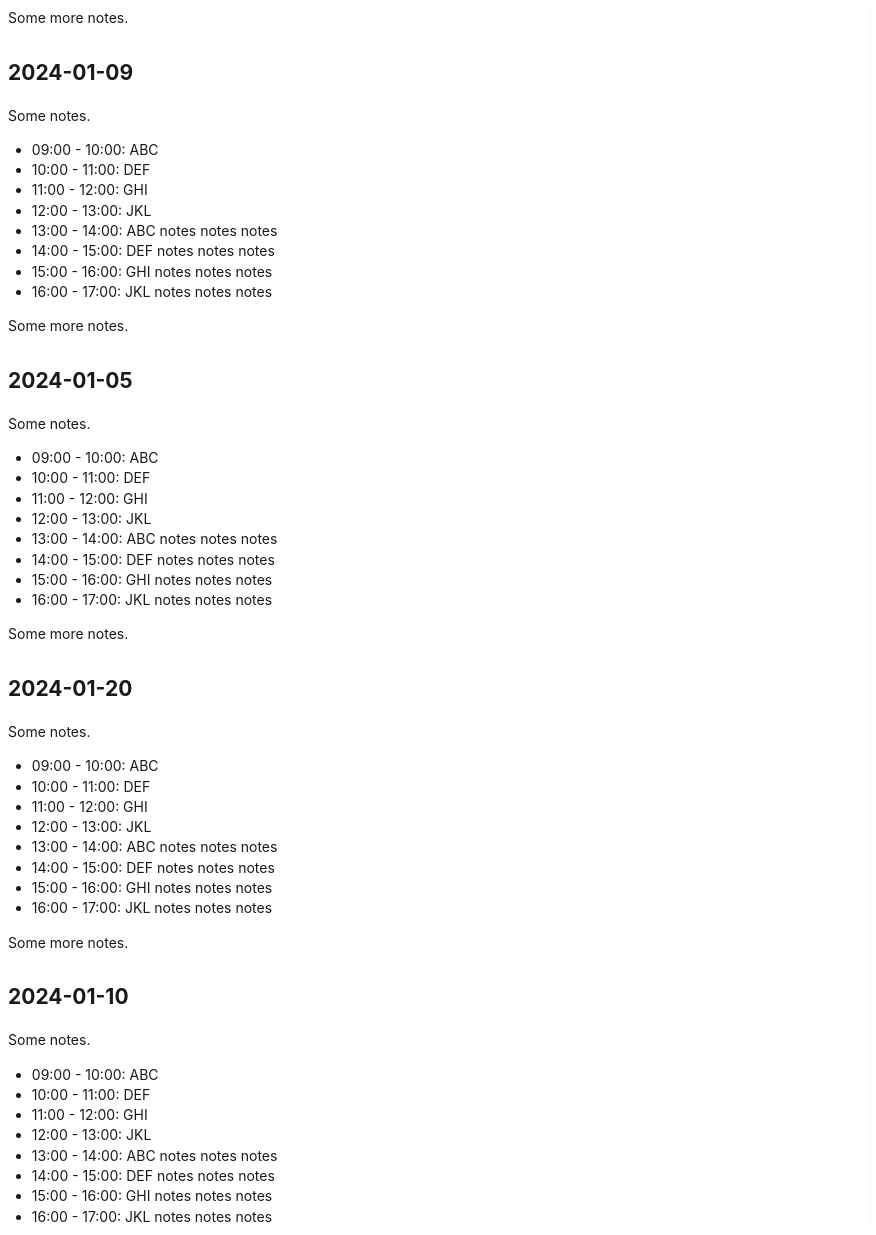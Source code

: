 Some more notes.

## 2024-01-09

Some notes.

* 09:00 - 10:00: ABC
* 10:00 - 11:00: DEF
* 11:00 - 12:00: GHI
* 12:00 - 13:00: JKL
* 13:00 - 14:00: ABC notes notes notes
* 14:00 - 15:00: DEF notes notes notes
* 15:00 - 16:00: GHI notes notes notes
* 16:00 - 17:00: JKL notes notes notes

Some more notes.

## 2024-01-05

Some notes.

* 09:00 - 10:00: ABC
* 10:00 - 11:00: DEF
* 11:00 - 12:00: GHI
* 12:00 - 13:00: JKL
* 13:00 - 14:00: ABC notes notes notes
* 14:00 - 15:00: DEF notes notes notes
* 15:00 - 16:00: GHI notes notes notes
* 16:00 - 17:00: JKL notes notes notes

Some more notes.

## 2024-01-20

Some notes.

* 09:00 - 10:00: ABC
* 10:00 - 11:00: DEF
* 11:00 - 12:00: GHI
* 12:00 - 13:00: JKL
* 13:00 - 14:00: ABC notes notes notes
* 14:00 - 15:00: DEF notes notes notes
* 15:00 - 16:00: GHI notes notes notes
* 16:00 - 17:00: JKL notes notes notes

Some more notes.

## 2024-01-10

Some notes.

* 09:00 - 10:00: ABC
* 10:00 - 11:00: DEF
* 11:00 - 12:00: GHI
* 12:00 - 13:00: JKL
* 13:00 - 14:00: ABC notes notes notes
* 14:00 - 15:00: DEF notes notes notes
* 15:00 - 16:00: GHI notes notes notes
* 16:00 - 17:00: JKL notes notes notes
